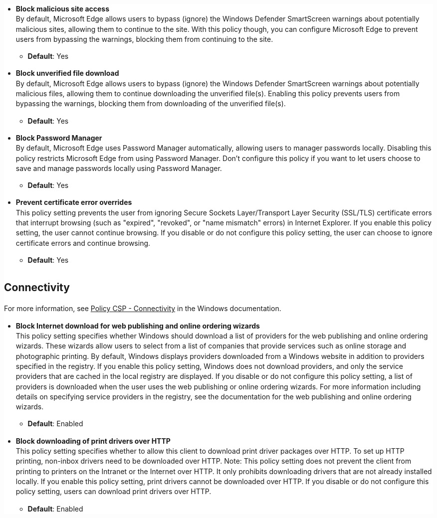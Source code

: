 - **Block malicious site access**  
  By default, Microsoft Edge allows users to bypass (ignore) the Windows Defender SmartScreen warnings about potentially malicious sites, allowing them to continue to the site. With this policy though, you can configure Microsoft Edge to prevent users from bypassing the warnings, blocking them from continuing to the site.
  - **Default**: Yes  
  
- **Block unverified file download**  </br>
  By default, Microsoft Edge allows users to bypass (ignore) the Windows Defender SmartScreen warnings about potentially malicious files, allowing them to continue downloading the unverified file(s). Enabling this policy prevents users from bypassing the warnings, blocking them from downloading of the unverified file(s).
  - **Default**: Yes  
  
- **Block Password Manager**  </br>
  By default, Microsoft Edge uses Password Manager automatically, allowing users to manager passwords locally. Disabling this policy restricts Microsoft Edge from using Password Manager. Don’t configure this policy if you want to let users choose to save and manage passwords locally using Password Manager.
  - **Default**: Yes  
  
- **Prevent certificate error overrides**  </br>
  This policy setting prevents the user from ignoring Secure Sockets Layer/Transport Layer Security (SSL/TLS) certificate errors that interrupt browsing (such as "expired", "revoked", or "name mismatch" errors) in Internet Explorer. If you enable this policy setting, the user cannot continue browsing. If you disable or do not configure this policy setting, the user can choose to ignore certificate errors and continue browsing.
  - **Default**: Yes  

## Connectivity  
For more information, see [Policy CSP - Connectivity](https://docs.microsoft.com/windows/client-management/mdm/policy-csp-connectivity) in the Windows documentation.  

- **Block Internet download for web publishing and online ordering wizards**  
  This policy setting specifies whether Windows should download a list of providers for the web publishing and online ordering wizards. These wizards allow users to select from a list of companies that provide services such as online storage and photographic printing. By default, Windows displays providers downloaded from a Windows website in addition to providers specified in the registry. If you enable this policy setting, Windows does not download providers, and only the service providers that are cached in the local registry are displayed. If you disable or do not configure this policy setting, a list of providers is downloaded when the user uses the web publishing or online ordering wizards. For more information including details on specifying service providers in the registry, see the documentation for the web publishing and online ordering wizards.  
  - **Default**: Enabled  

- **Block downloading of print drivers over HTTP**  
  This policy setting specifies whether to allow this client to download print driver packages over HTTP. To set up HTTP printing, non-inbox drivers need to be downloaded over HTTP. Note: This policy setting does not prevent the client from printing to printers on the Intranet or the Internet over HTTP. It only prohibits downloading drivers that are not already installed locally. If you enable this policy setting, print drivers cannot be downloaded over HTTP. If you disable or do not configure this policy setting, users can download print drivers over HTTP.
  - **Default**: Enabled  
